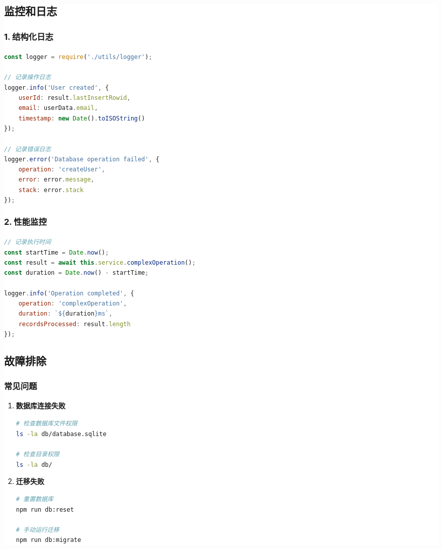 ## 监控和日志

### 1. 结构化日志

```javascript
const logger = require('./utils/logger');

// 记录操作日志
logger.info('User created', {
    userId: result.lastInsertRowid,
    email: userData.email,
    timestamp: new Date().toISOString()
});

// 记录错误日志
logger.error('Database operation failed', {
    operation: 'createUser',
    error: error.message,
    stack: error.stack
});
```

### 2. 性能监控

```javascript
// 记录执行时间
const startTime = Date.now();
const result = await this.service.complexOperation();
const duration = Date.now() - startTime;

logger.info('Operation completed', {
    operation: 'complexOperation',
    duration: `${duration}ms`,
    recordsProcessed: result.length
});
```

## 故障排除

### 常见问题

1. **数据库连接失败**
   ```bash
   # 检查数据库文件权限
   ls -la db/database.sqlite

   # 检查目录权限
   ls -la db/
   ```

2. **迁移失败**
   ```bash
   # 重置数据库
   npm run db:reset

   # 手动运行迁移
   npm run db:migrate
   ```

